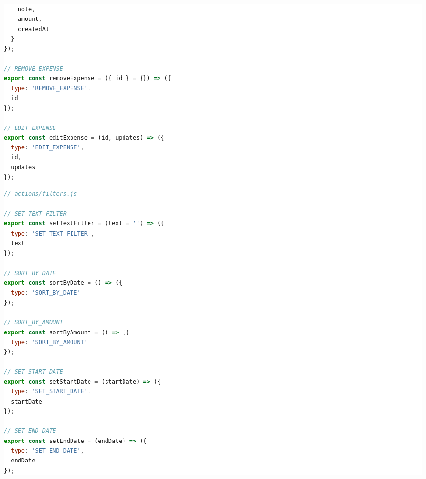    ``` js
       note,
       amount,
       createdAt
     }
   });
   
   // REMOVE_EXPENSE
   export const removeExpense = ({ id } = {}) => ({
     type: 'REMOVE_EXPENSE',
     id
   });
   
   // EDIT_EXPENSE
   export const editExpense = (id, updates) => ({
     type: 'EDIT_EXPENSE',
     id,
     updates
   });
   ```

   ``` js
   // actions/filters.js
   
   // SET_TEXT_FILTER
   export const setTextFilter = (text = '') => ({
     type: 'SET_TEXT_FILTER',
     text
   });
   
   // SORT_BY_DATE
   export const sortByDate = () => ({
     type: 'SORT_BY_DATE'
   });
   
   // SORT_BY_AMOUNT
   export const sortByAmount = () => ({
     type: 'SORT_BY_AMOUNT'
   });
   
   // SET_START_DATE
   export const setStartDate = (startDate) => ({
     type: 'SET_START_DATE',
     startDate
   });
   
   // SET_END_DATE
   export const setEndDate = (endDate) => ({
     type: 'SET_END_DATE',
     endDate
   });
   ```
